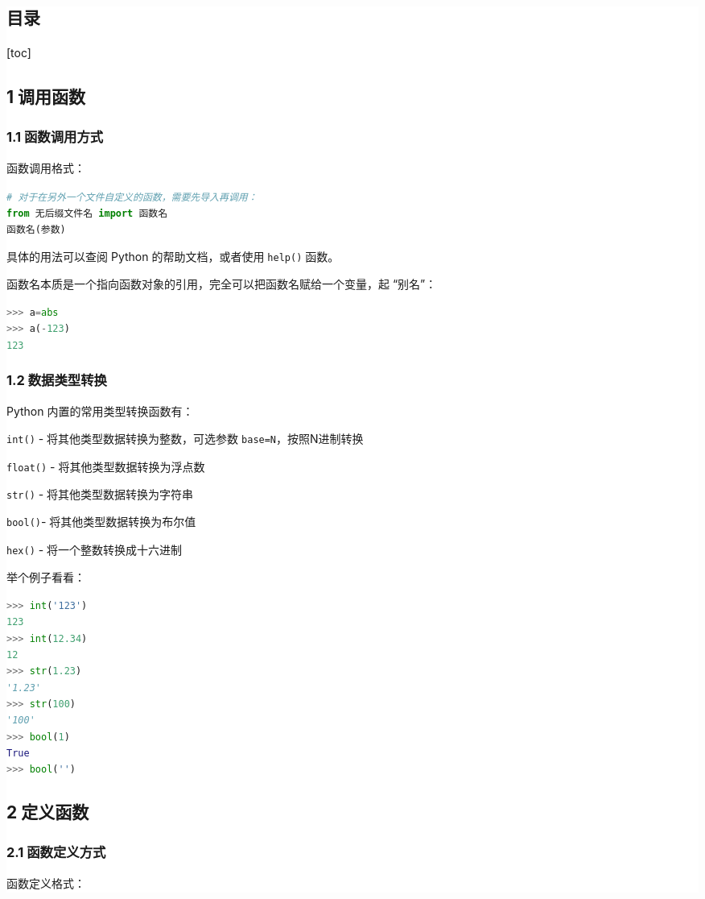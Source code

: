 ## 目录
[toc]

## 1 调用函数
### 1.1 函数调用方式
函数调用格式：

```python
# 对于在另外一个文件自定义的函数，需要先导入再调用：
from 无后缀文件名 import 函数名
函数名(参数)
```

具体的用法可以查阅 Python 的帮助文档，或者使用 `help()` 函数。

函数名本质是一个指向函数对象的引用，完全可以把函数名赋给一个变量，起 “别名”：

```python
>>> a=abs
>>> a(-123)
123
```

### 1.2 数据类型转换
Python 内置的常用类型转换函数有：

`int()` - 将其他类型数据转换为整数，可选参数 `base=N`，按照N进制转换

`float()` - 将其他类型数据转换为浮点数

`str()` - 将其他类型数据转换为字符串

`bool()`- 将其他类型数据转换为布尔值

`hex()` - 将一个整数转换成十六进制

举个例子看看：

```python
>>> int('123')
123
>>> int(12.34)
12
>>> str(1.23)
'1.23'
>>> str(100)
'100'
>>> bool(1)
True
>>> bool('')
```

## 2 定义函数
### 2.1 函数定义方式
函数定义格式：
